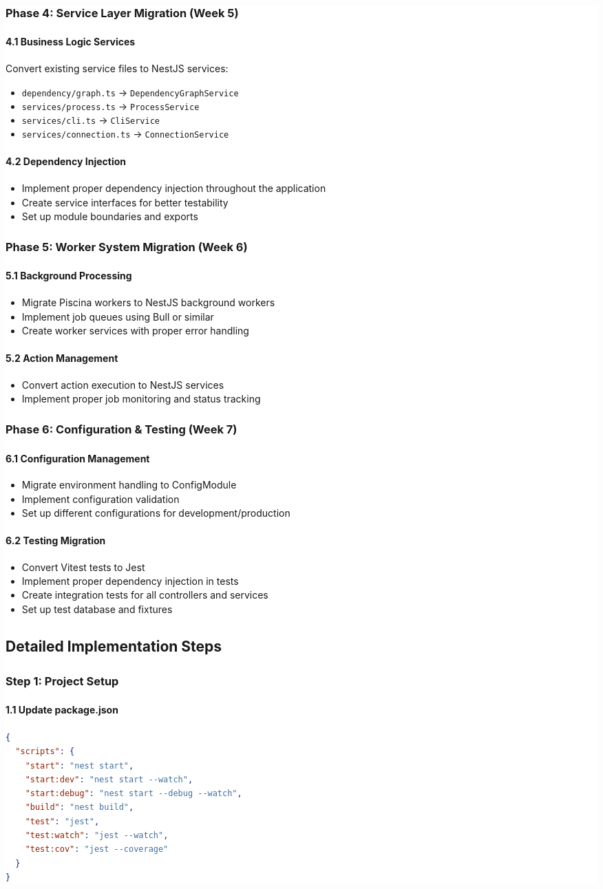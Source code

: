 ### Phase 4: Service Layer Migration (Week 5)

#### 4.1 Business Logic Services
Convert existing service files to NestJS services:

- `dependency/graph.ts` → `DependencyGraphService`
- `services/process.ts` → `ProcessService`
- `services/cli.ts` → `CliService`
- `services/connection.ts` → `ConnectionService`

#### 4.2 Dependency Injection
- Implement proper dependency injection throughout the application
- Create service interfaces for better testability
- Set up module boundaries and exports

### Phase 5: Worker System Migration (Week 6)

#### 5.1 Background Processing
- Migrate Piscina workers to NestJS background workers
- Implement job queues using Bull or similar
- Create worker services with proper error handling

#### 5.2 Action Management
- Convert action execution to NestJS services
- Implement proper job monitoring and status tracking

### Phase 6: Configuration & Testing (Week 7)

#### 6.1 Configuration Management
- Migrate environment handling to ConfigModule
- Implement configuration validation
- Set up different configurations for development/production

#### 6.2 Testing Migration
- Convert Vitest tests to Jest
- Implement proper dependency injection in tests
- Create integration tests for all controllers and services
- Set up test database and fixtures

## Detailed Implementation Steps

### Step 1: Project Setup

#### 1.1 Update package.json
```json
{
  "scripts": {
    "start": "nest start",
    "start:dev": "nest start --watch",
    "start:debug": "nest start --debug --watch",
    "build": "nest build",
    "test": "jest",
    "test:watch": "jest --watch",
    "test:cov": "jest --coverage"
  }
}
```
